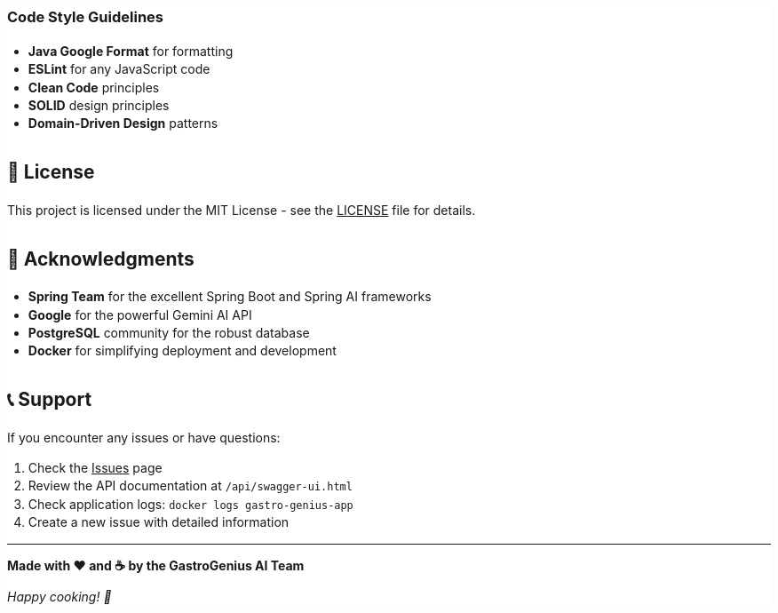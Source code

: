 ### Code Style Guidelines

- **Java Google Format** for formatting
- **ESLint** for any JavaScript code
- **Clean Code** principles
- **SOLID** design principles
- **Domain-Driven Design** patterns

## 📝 License

This project is licensed under the MIT License - see the [LICENSE](LICENSE) file for details.

## 🙏 Acknowledgments

- **Spring Team** for the excellent Spring Boot and Spring AI frameworks
- **Google** for the powerful Gemini AI API
- **PostgreSQL** community for the robust database
- **Docker** for simplifying deployment and development

## 📞 Support

If you encounter any issues or have questions:

1. Check the [Issues](https://github.com/your-username/gastro-genius-ai/issues) page
2. Review the API documentation at `/api/swagger-ui.html`
3. Check application logs: `docker logs gastro-genius-app`
4. Create a new issue with detailed information

---

**Made with ❤️ and ☕ by the GastroGenius AI Team**

_Happy cooking! 🍳_
